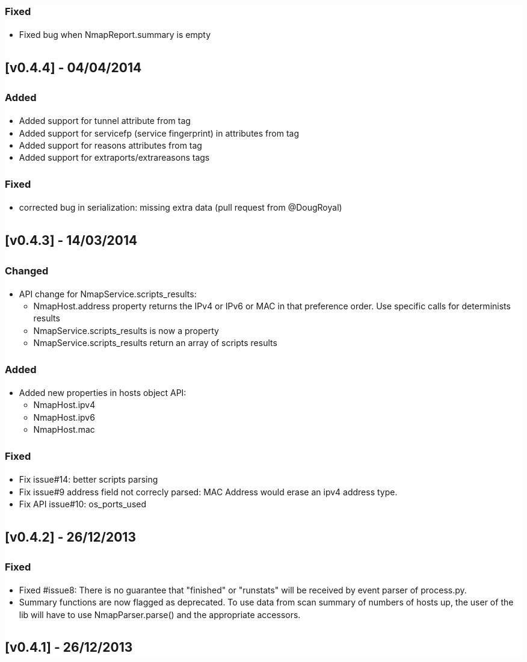 ### Fixed 

- Fixed bug when NmapReport.summary is empty

## [v0.4.4] - 04/04/2014

### Added
- Added support for tunnel attribute from <service> tag
- Added support for servicefp (service fingerprint) in attributes from <port><service> tag
- Added support for reasons attributes from <port> tag
- Added support for extraports/extrareasons tags

### Fixed

- corrected bug in serialization: missing extra data (pull request from @DougRoyal)

## [v0.4.3] - 14/03/2014

### Changed

- API change for NmapService.scripts_results:
  - NmapHost.address property returns the IPv4 or IPv6 or MAC in that preference order. Use specific calls for determinists results
  - NmapService.scripts_results is now a property
  - NmapService.scripts_results return an array of scripts results

### Added

- Added new properties in hosts object API:
  - NmapHost.ipv4
  - NmapHost.ipv6
  - NmapHost.mac

### Fixed

- Fix issue#14: better scripts parsing
- Fix issue#9 address field not correcly parsed: MAC Address would erase an ipv4 address type.
- Fix API issue#10: os_ports_used

## [v0.4.2] - 26/12/2013

### Fixed

- Fixed #issue8: There is no guarantee that "finished" or "runstats" will be received by event parser of process.py.
- Summary functions are now flagged as deprecated. To use data from scan summary of numbers of hosts up, the user of the lib will have to use NmapParser.parse() and the appropriate accessors.

## [v0.4.1] - 26/12/2013
